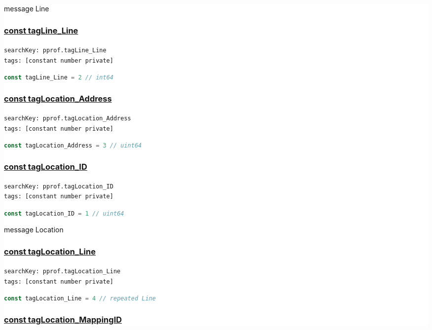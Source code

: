message Line 

### <a id="tagLine_Line" href="#tagLine_Line">const tagLine_Line</a>

```
searchKey: pprof.tagLine_Line
tags: [constant number private]
```

```Go
const tagLine_Line = 2 // int64

```

### <a id="tagLocation_Address" href="#tagLocation_Address">const tagLocation_Address</a>

```
searchKey: pprof.tagLocation_Address
tags: [constant number private]
```

```Go
const tagLocation_Address = 3 // uint64

```

### <a id="tagLocation_ID" href="#tagLocation_ID">const tagLocation_ID</a>

```
searchKey: pprof.tagLocation_ID
tags: [constant number private]
```

```Go
const tagLocation_ID = 1 // uint64

```

message Location 

### <a id="tagLocation_Line" href="#tagLocation_Line">const tagLocation_Line</a>

```
searchKey: pprof.tagLocation_Line
tags: [constant number private]
```

```Go
const tagLocation_Line = 4 // repeated Line

```

### <a id="tagLocation_MappingID" href="#tagLocation_MappingID">const tagLocation_MappingID</a>
